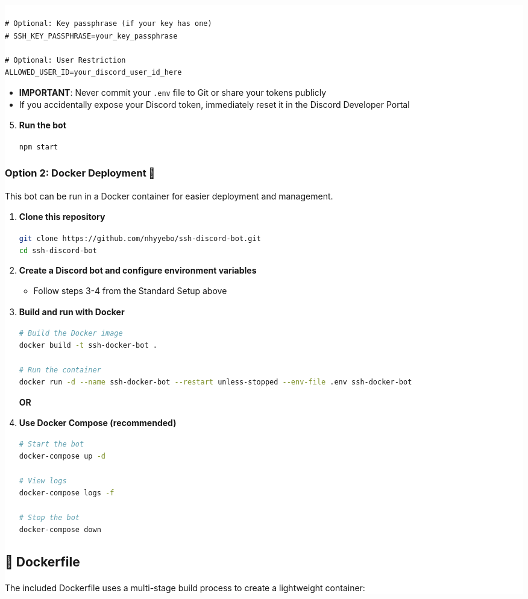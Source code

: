    ```
   
   # Optional: Key passphrase (if your key has one)
   # SSH_KEY_PASSPHRASE=your_key_passphrase
   
   # Optional: User Restriction
   ALLOWED_USER_ID=your_discord_user_id_here
   ```
   - **IMPORTANT**: Never commit your `.env` file to Git or share your tokens publicly
   - If you accidentally expose your Discord token, immediately reset it in the Discord Developer Portal

5. **Run the bot**
   ```bash
   npm start
   ```

### Option 2: Docker Deployment 🐳

This bot can be run in a Docker container for easier deployment and management.

1. **Clone this repository**
   ```bash
   git clone https://github.com/nhyyebo/ssh-discord-bot.git
   cd ssh-discord-bot
   ```

2. **Create a Discord bot and configure environment variables**
   - Follow steps 3-4 from the Standard Setup above

3. **Build and run with Docker**
   ```bash
   # Build the Docker image
   docker build -t ssh-docker-bot .
   
   # Run the container
   docker run -d --name ssh-docker-bot --restart unless-stopped --env-file .env ssh-docker-bot
   ```

   **OR**

4. **Use Docker Compose (recommended)**
   ```bash
   # Start the bot
   docker-compose up -d
   
   # View logs
   docker-compose logs -f
   
   # Stop the bot
   docker-compose down
   ```

## 🐋 Dockerfile

The included Dockerfile uses a multi-stage build process to create a lightweight container:
